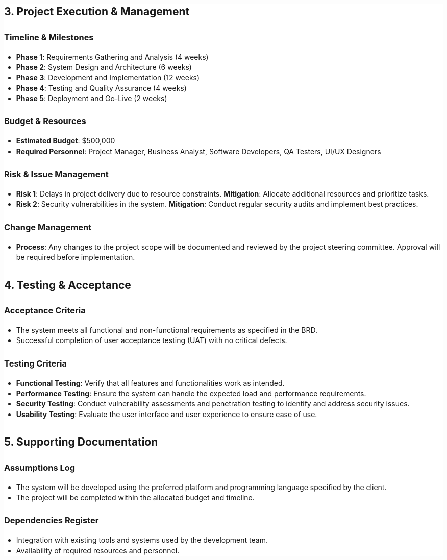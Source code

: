 ## 3. Project Execution & Management

### Timeline & Milestones
- **Phase 1**: Requirements Gathering and Analysis (4 weeks)
- **Phase 2**: System Design and Architecture (6 weeks)
- **Phase 3**: Development and Implementation (12 weeks)
- **Phase 4**: Testing and Quality Assurance (4 weeks)
- **Phase 5**: Deployment and Go-Live (2 weeks)

### Budget & Resources
- **Estimated Budget**: $500,000
- **Required Personnel**: Project Manager, Business Analyst, Software Developers, QA Testers, UI/UX Designers

### Risk & Issue Management
- **Risk 1**: Delays in project delivery due to resource constraints. **Mitigation**: Allocate additional resources and prioritize tasks.
- **Risk 2**: Security vulnerabilities in the system. **Mitigation**: Conduct regular security audits and implement best practices.

### Change Management
- **Process**: Any changes to the project scope will be documented and reviewed by the project steering committee. Approval will be required before implementation.

## 4. Testing & Acceptance

### Acceptance Criteria
- The system meets all functional and non-functional requirements as specified in the BRD.
- Successful completion of user acceptance testing (UAT) with no critical defects.

### Testing Criteria
- **Functional Testing**: Verify that all features and functionalities work as intended.
- **Performance Testing**: Ensure the system can handle the expected load and performance requirements.
- **Security Testing**: Conduct vulnerability assessments and penetration testing to identify and address security issues.
- **Usability Testing**: Evaluate the user interface and user experience to ensure ease of use.

## 5. Supporting Documentation

### Assumptions Log
- The system will be developed using the preferred platform and programming language specified by the client.
- The project will be completed within the allocated budget and timeline.

### Dependencies Register
- Integration with existing tools and systems used by the development team.
- Availability of required resources and personnel.
